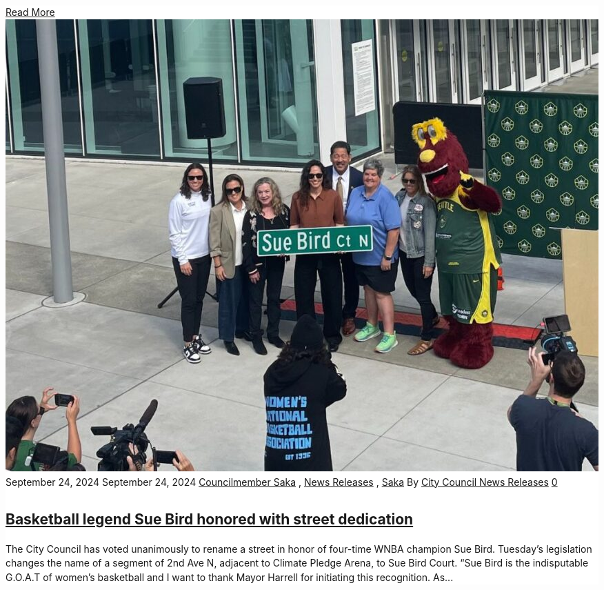   [Read More](https://council.seattle.gov/2024/10/30/councilmember-rob-saka-funds-women-in-policing-initiative)   [![Basketball legend Sue Bird honored with street dedication](images/1d5ee8229e083954e9cb5d1e79443ac8cc2e80d5b3f65488c3630c0024e18262.jpg)](https://council.seattle.gov/2024/09/24/basketball-legend-sue-bird-honored-with-street-dedication)  September 24, 2024 September 24, 2024  [Councilmember Saka](https://council.seattle.gov/category/councilmember-saka) , [News Releases](https://council.seattle.gov/category/news-releases) , [Saka](https://council.seattle.gov/category/news-releases/saka)  By [City Council News Releases](https://council.seattle.gov/author/city-council-news-releases)   [0](https://saka.seattle.gov#)  

##  [Basketball legend Sue Bird honored with street dedication](https://council.seattle.gov/2024/09/24/basketball-legend-sue-bird-honored-with-street-dedication) 

The City Council has voted unanimously to rename a street in honor of four-time WNBA champion Sue Bird. Tuesday’s legislation changes the name of a segment of 2nd Ave N, adjacent to Climate Pledge Arena, to Sue Bird Court. “Sue Bird is the indisputable G.O.A.T of women’s basketball and I want to thank Mayor Harrell for initiating this recognition. As...
